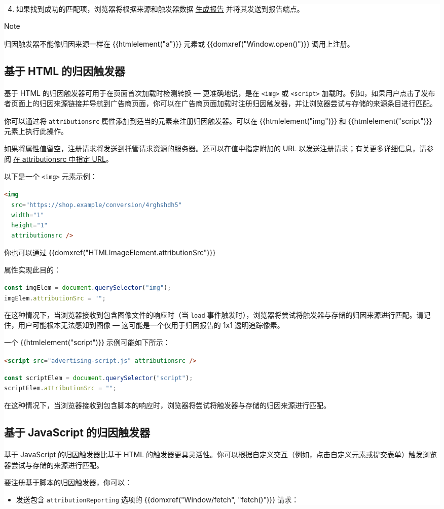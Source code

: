 4. 如果找到成功的匹配项，浏览器将根据来源和触发器数据 [生成报告](/zh-CN/docs/Web/API/Attribution_Reporting_API/Generating_reports) 并将其发送到报告端点。

> [!NOTE]
> 归因触发器不能像归因来源一样在 {{htmlelement("a")}} 元素或 {{domxref("Window.open()")}} 调用上注册。

## 基于 HTML 的归因触发器

基于 HTML 的归因触发器可用于在页面首次加载时检测转换 — 更准确地说，是在 `<img>` 或 `<script>` 加载时。例如，如果用户点击了发布者页面上的归因来源链接并导航到广告商页面，你可以在广告商页面加载时注册归因触发器，并让浏览器尝试与存储的来源条目进行匹配。

你可以通过将 `attributionsrc` 属性添加到适当的元素来注册归因触发器。可以在 {{htmlelement("img")}} 和 {{htmlelement("script")}} 元素上执行此操作。

如果将属性值留空，注册请求将发送到托管请求资源的服务器。还可以在值中指定附加的 URL 以发送注册请求；有关更多详细信息，请参阅 [在 attributionsrc 中指定 URL](#specifying_a_url_inside_attributionsrc)。

以下是一个 `<img>` 元素示例：

```html
<img
  src="https://shop.example/conversion/4rghshdh5"
  width="1"
  height="1"
  attributionsrc />
```

你也可以通过 {{domxref("HTMLImageElement.attributionSrc")}}

 属性实现此目的：

```js
const imgElem = document.querySelector("img");
imgElem.attributionSrc = "";
```

在这种情况下，当浏览器接收到包含图像文件的响应时（当 `load` 事件触发时），浏览器将尝试将触发器与存储的归因来源进行匹配。请记住，用户可能根本无法感知到图像 — 这可能是一个仅用于归因报告的 1x1 透明追踪像素。

一个 {{htmlelement("script")}} 示例可能如下所示：

```html
<script src="advertising-script.js" attributionsrc />
```

```js
const scriptElem = document.querySelector("script");
scriptElem.attributionSrc = "";
```

在这种情况下，当浏览器接收到包含脚本的响应时，浏览器将尝试将触发器与存储的归因来源进行匹配。

## 基于 JavaScript 的归因触发器

基于 JavaScript 的归因触发器比基于 HTML 的触发器更具灵活性。你可以根据自定义交互（例如，点击自定义元素或提交表单）触发浏览器尝试与存储的来源进行匹配。

要注册基于脚本的归因触发器，你可以：

- 发送包含 `attributionReporting` 选项的 {{domxref("Window/fetch", "fetch()")}} 请求：
